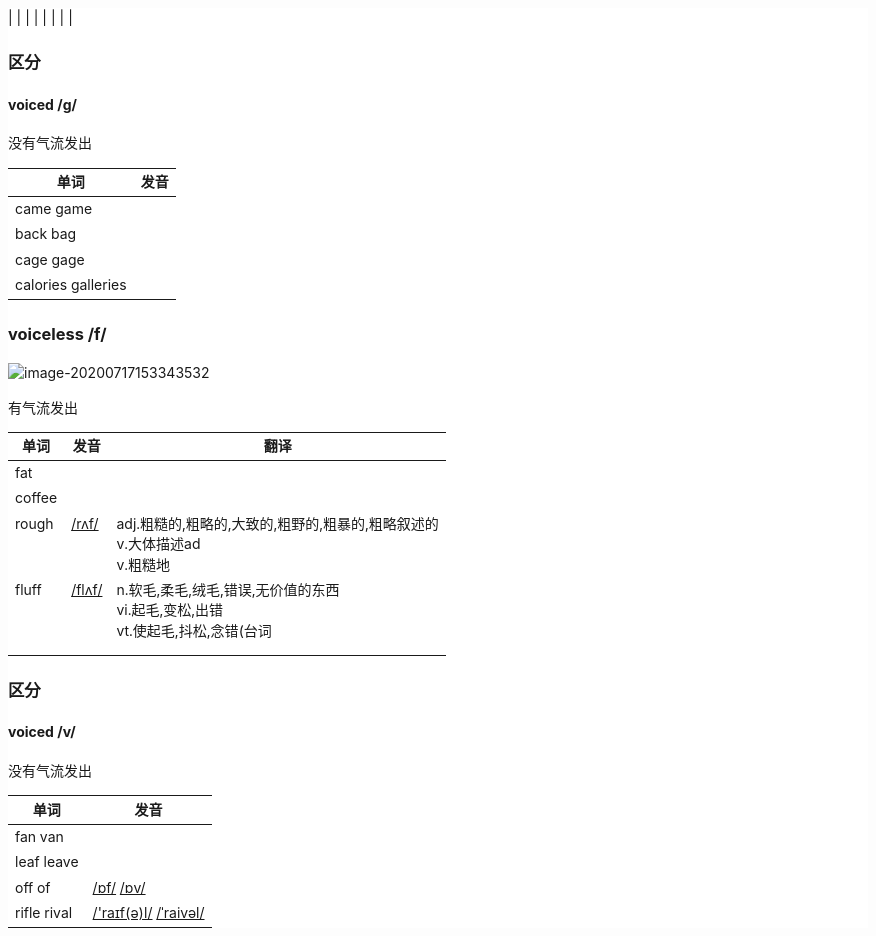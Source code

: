 |       |                                   |      |
|       |                                   |      |

### 区分

#### voiced /g/

没有气流发出

| 单词               | 发音 |
| ------------------ | ---- |
| came game          |      |
| back bag           |      |
| cage gage          |      |
| calories galleries |      |

### voiceless /f/

![image-20200717153343532](C:\Users\UncleDong\AppData\Roaming\Typora\typora-user-images\image-20200717153343532.png)

有气流发出

| 单词   | 发音                             | 翻译                                                         |
| ------ | -------------------------------- | ------------------------------------------------------------ |
| fat    |                                  |                                                              |
| coffee |                                  |                                                              |
| rough  | [/rʌf/](cmd://Speak/_uk_/rough)  | adj.粗糙的,粗略的,大致的,粗野的,粗暴的,粗略叙述的<br/>v.大体描述ad<br/>v.粗糙地 |
| fluff  | [/flʌf/](cmd://Speak/_uk_/fluff) | n.软毛,柔毛,绒毛,错误,无价值的东西<br/>vi.起毛,变松,出错<br/>vt.使起毛,抖松,念错(台词 |
|        |                                  |                                                              |
|        |                                  |                                                              |

### 区分

#### voiced /v/

没有气流发出

| 单词        | 发音                                                         |
| ----------- | ------------------------------------------------------------ |
| fan van     |                                                              |
| leaf leave  |                                                              |
| off of      | [/ɒf/](cmd://Speak/_uk_/off) [/ɒv/](cmd://Speak/_uk_/of)     |
| rifle rival | [/'raɪf(ə)l/](cmd://Speak/_uk_/rifle) [/ˈraivəl/](cmd://Speak/_uk_/rival) |
